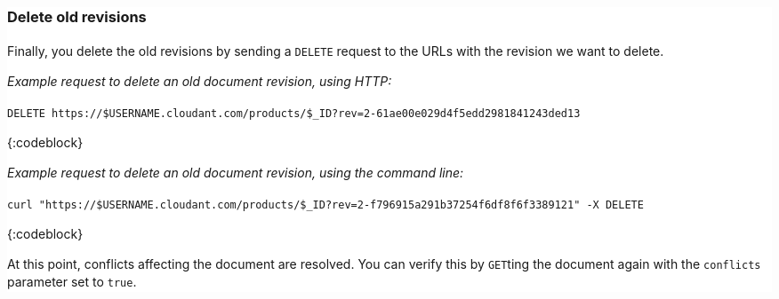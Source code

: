 ### Delete old revisions

Finally,
you delete the old revisions by sending a `DELETE` request to the URLs with the revision we want to delete.

_Example request to delete an old document revision, using HTTP:_

```http
DELETE https://$USERNAME.cloudant.com/products/$_ID?rev=2-61ae00e029d4f5edd2981841243ded13
```
{:codeblock}

_Example request to delete an old document revision, using the command line:_

```shell
curl "https://$USERNAME.cloudant.com/products/$_ID?rev=2-f796915a291b37254f6df8f6f3389121" -X DELETE
```
{:codeblock}

At this point,
conflicts affecting the document are resolved.
You can verify this by `GET`ting the document again with the `conflicts` parameter set to `true`.
